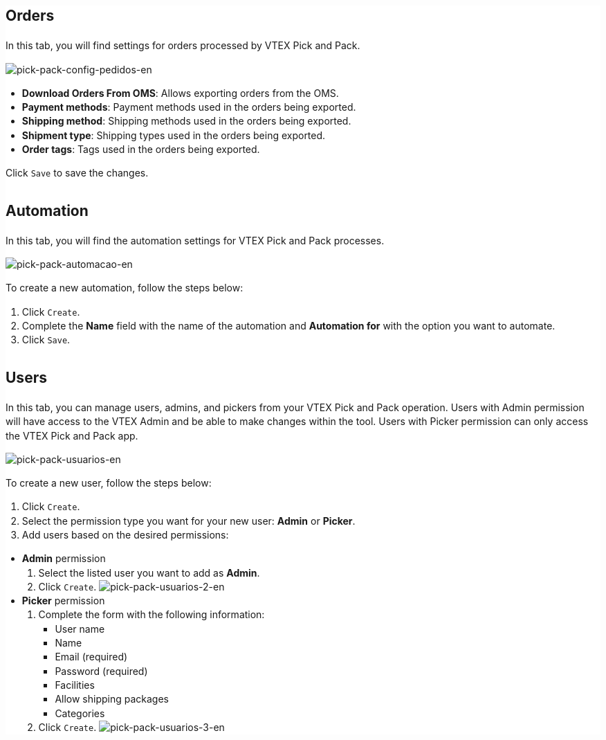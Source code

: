 ## Orders

In this tab, you will find settings for orders processed by VTEX Pick and Pack.

![pick-pack-config-pedidos-en](//images.ctfassets.net/alneenqid6w5/4WY1T4pWaSbvdzA6FqOeGY/557e12764b6dc82064c62cc8e9f6a405/image.png)

* **Download Orders From OMS**: Allows exporting orders from the OMS.
* **Payment methods**: Payment methods used in the orders being exported.
* **Shipping method**: Shipping methods used in the orders being exported.
* **Shipment type**: Shipping types used in the orders being exported.
* **Order tags**: Tags used in the orders being exported.

Click `Save` to save the changes.

## Automation

In this tab, you will find the automation settings for VTEX Pick and Pack processes.

![pick-pack-automacao-en](//images.ctfassets.net/alneenqid6w5/4ymzTYa77AIPdheE0KkgSy/5bdf2473a93291bf2c839415872f4805/image.png)

To create a new automation, follow the steps below:

1. Click `Create`.
2. Complete the __Name__ field with the name of the automation and __Automation for__ with the option you want to automate.
3. Click `Save`.

## Users

In this tab, you can manage users, admins, and pickers from your VTEX Pick and Pack operation. Users with Admin permission will have access to the VTEX Admin and be able to make changes within the tool. Users with Picker permission can only access the VTEX Pick and Pack app.

![pick-pack-usuarios-en](//images.ctfassets.net/alneenqid6w5/1VzckMNHfoiub8sRtreP3p/445bb2e98986273d4fbd0afba11a6310/image.png)

To create a new user, follow the steps below:

1. Click `Create`.
2. Select the permission type you want for your new user: __Admin__ or __Picker__.
3. Add users based on the desired permissions:
  * __Admin__ permission
    1. Select the listed user you want to add as __Admin__.
    2. Click `Create`.
    ![pick-pack-usuarios-2-en](//images.ctfassets.net/alneenqid6w5/1cdVquaWE1X8XIgD7M6tlS/b91e3d2d4268d779b7df0453d8cbf7c1/image.png)
  * __Picker__ permission
    1. Complete the form with the following information:
       * User name
       * Name
       * Email (required)
       * Password (required)
       * Facilities
       * Allow shipping packages
       * Categories
    2. Click `Create`.
    ![pick-pack-usuarios-3-en](//images.ctfassets.net/alneenqid6w5/4PrkthovWlPTX7vzJ1IdAN/5ab7dd935ac929c4c3bd2c2f7feac3af/image.png)
